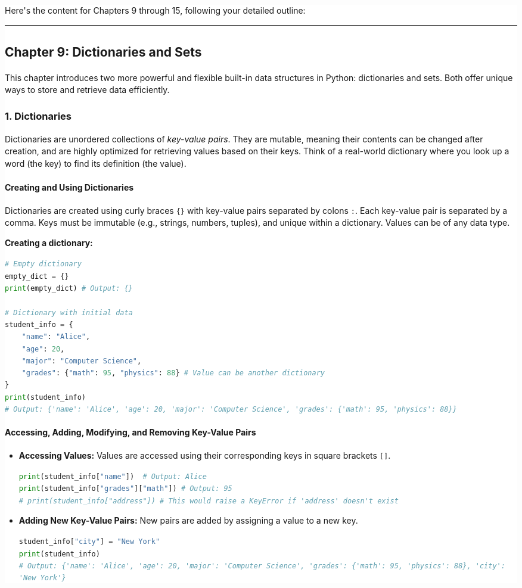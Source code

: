 Here's the content for Chapters 9 through 15, following your detailed outline:

---

## Chapter 9: Dictionaries and Sets

This chapter introduces two more powerful and flexible built-in data structures in Python: dictionaries and sets. Both offer unique ways to store and retrieve data efficiently.

### 1. Dictionaries

Dictionaries are unordered collections of *key-value pairs*. They are mutable, meaning their contents can be changed after creation, and are highly optimized for retrieving values based on their keys. Think of a real-world dictionary where you look up a word (the key) to find its definition (the value).

#### Creating and Using Dictionaries

Dictionaries are created using curly braces `{}` with key-value pairs separated by colons `:`. Each key-value pair is separated by a comma. Keys must be immutable (e.g., strings, numbers, tuples), and unique within a dictionary. Values can be of any data type.

**Creating a dictionary:**
```python
# Empty dictionary
empty_dict = {}
print(empty_dict) # Output: {}

# Dictionary with initial data
student_info = {
    "name": "Alice",
    "age": 20,
    "major": "Computer Science",
    "grades": {"math": 95, "physics": 88} # Value can be another dictionary
}
print(student_info)
# Output: {'name': 'Alice', 'age': 20, 'major': 'Computer Science', 'grades': {'math': 95, 'physics': 88}}
```

#### Accessing, Adding, Modifying, and Removing Key-Value Pairs

* **Accessing Values:** Values are accessed using their corresponding keys in square brackets `[]`.
    ```python
    print(student_info["name"])  # Output: Alice
    print(student_info["grades"]["math"]) # Output: 95
    # print(student_info["address"]) # This would raise a KeyError if 'address' doesn't exist
    ```

* **Adding New Key-Value Pairs:** New pairs are added by assigning a value to a new key.
    ```python
    student_info["city"] = "New York"
    print(student_info)
    # Output: {'name': 'Alice', 'age': 20, 'major': 'Computer Science', 'grades': {'math': 95, 'physics': 88}, 'city': 'New York'}
    ```

